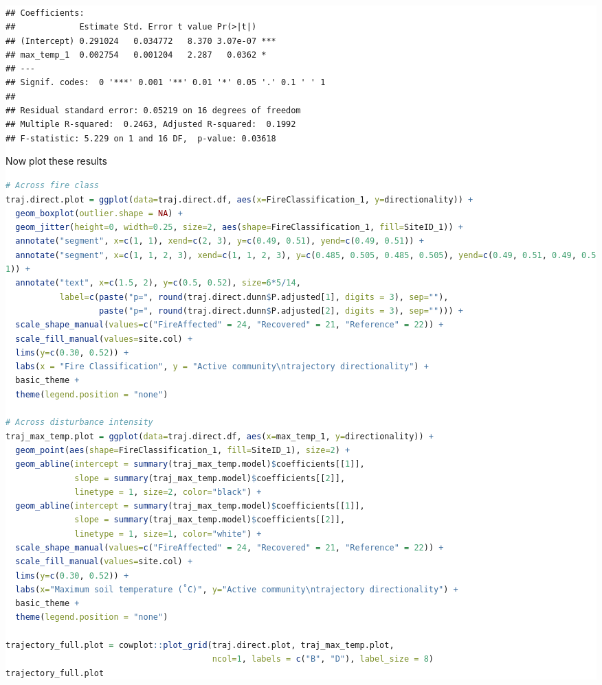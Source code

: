     ## Coefficients:
    ##             Estimate Std. Error t value Pr(>|t|)    
    ## (Intercept) 0.291024   0.034772   8.370 3.07e-07 ***
    ## max_temp_1  0.002754   0.001204   2.287   0.0362 *  
    ## ---
    ## Signif. codes:  0 '***' 0.001 '**' 0.01 '*' 0.05 '.' 0.1 ' ' 1
    ## 
    ## Residual standard error: 0.05219 on 16 degrees of freedom
    ## Multiple R-squared:  0.2463, Adjusted R-squared:  0.1992 
    ## F-statistic: 5.229 on 1 and 16 DF,  p-value: 0.03618

Now plot these results

``` r
# Across fire class
traj.direct.plot = ggplot(data=traj.direct.df, aes(x=FireClassification_1, y=directionality)) +
  geom_boxplot(outlier.shape = NA) +
  geom_jitter(height=0, width=0.25, size=2, aes(shape=FireClassification_1, fill=SiteID_1)) +
  annotate("segment", x=c(1, 1), xend=c(2, 3), y=c(0.49, 0.51), yend=c(0.49, 0.51)) +
  annotate("segment", x=c(1, 1, 2, 3), xend=c(1, 1, 2, 3), y=c(0.485, 0.505, 0.485, 0.505), yend=c(0.49, 0.51, 0.49, 0.51)) +
  annotate("text", x=c(1.5, 2), y=c(0.5, 0.52), size=6*5/14,
           label=c(paste("p=", round(traj.direct.dunn$P.adjusted[1], digits = 3), sep=""), 
                   paste("p=", round(traj.direct.dunn$P.adjusted[2], digits = 3), sep=""))) +
  scale_shape_manual(values=c("FireAffected" = 24, "Recovered" = 21, "Reference" = 22)) +
  scale_fill_manual(values=site.col) +
  lims(y=c(0.30, 0.52)) +
  labs(x = "Fire Classification", y = "Active community\ntrajectory directionality") +
  basic_theme +
  theme(legend.position = "none")

# Across disturbance intensity
traj_max_temp.plot = ggplot(data=traj.direct.df, aes(x=max_temp_1, y=directionality)) +
  geom_point(aes(shape=FireClassification_1, fill=SiteID_1), size=2) +
  geom_abline(intercept = summary(traj_max_temp.model)$coefficients[[1]], 
              slope = summary(traj_max_temp.model)$coefficients[[2]], 
              linetype = 1, size=2, color="black") +
  geom_abline(intercept = summary(traj_max_temp.model)$coefficients[[1]], 
              slope = summary(traj_max_temp.model)$coefficients[[2]], 
              linetype = 1, size=1, color="white") +
  scale_shape_manual(values=c("FireAffected" = 24, "Recovered" = 21, "Reference" = 22)) +
  scale_fill_manual(values=site.col) +
  lims(y=c(0.30, 0.52)) +
  labs(x="Maximum soil temperature (˚C)", y="Active community\ntrajectory directionality") +
  basic_theme +
  theme(legend.position = "none")

trajectory_full.plot = cowplot::plot_grid(traj.direct.plot, traj_max_temp.plot, 
                                          ncol=1, labels = c("B", "D"), label_size = 8)
trajectory_full.plot
```
